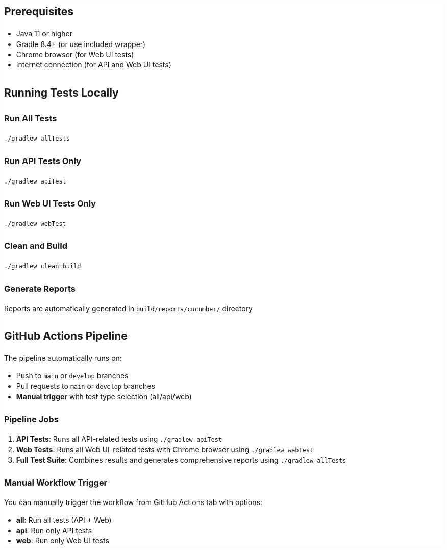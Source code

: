 ## Prerequisites

- Java 11 or higher
- Gradle 8.4+ (or use included wrapper)
- Chrome browser (for Web UI tests)
- Internet connection (for API and Web UI tests)

## Running Tests Locally

### Run All Tests
```bash
./gradlew allTests
```

### Run API Tests Only
```bash
./gradlew apiTest
```

### Run Web UI Tests Only
```bash
./gradlew webTest
```

### Clean and Build
```bash
./gradlew clean build
```

### Generate Reports
Reports are automatically generated in `build/reports/cucumber/` directory

## GitHub Actions Pipeline

The pipeline automatically runs on:
- Push to `main` or `develop` branches
- Pull requests to `main` or `develop` branches
- **Manual trigger** with test type selection (all/api/web)

### Pipeline Jobs

1. **API Tests**: Runs all API-related tests using `./gradlew apiTest`
2. **Web Tests**: Runs all Web UI-related tests with Chrome browser using `./gradlew webTest`
3. **Full Test Suite**: Combines results and generates comprehensive reports using `./gradlew allTests`

### Manual Workflow Trigger

You can manually trigger the workflow from GitHub Actions tab with options:
- **all**: Run all tests (API + Web)
- **api**: Run only API tests
- **web**: Run only Web UI tests
